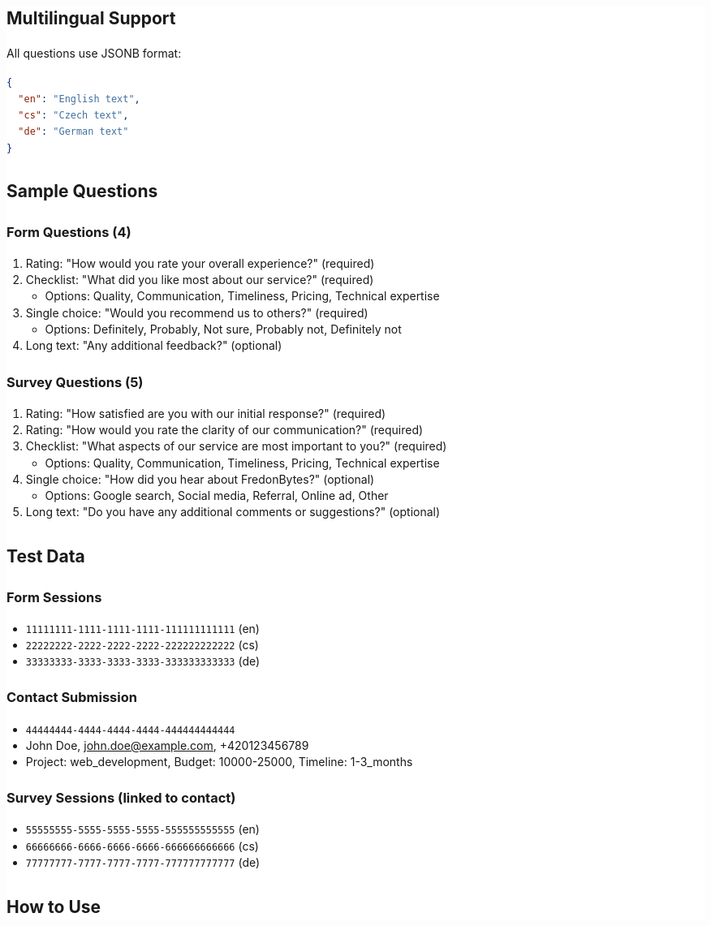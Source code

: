 ## Multilingual Support

All questions use JSONB format:
```json
{
  "en": "English text",
  "cs": "Czech text", 
  "de": "German text"
}
```

## Sample Questions

### Form Questions (4)
1. Rating: "How would you rate your overall experience?" (required)
2. Checklist: "What did you like most about our service?" (required)
   - Options: Quality, Communication, Timeliness, Pricing, Technical expertise
3. Single choice: "Would you recommend us to others?" (required)
   - Options: Definitely, Probably, Not sure, Probably not, Definitely not
4. Long text: "Any additional feedback?" (optional)

### Survey Questions (5)
1. Rating: "How satisfied are you with our initial response?" (required)
2. Rating: "How would you rate the clarity of our communication?" (required)
3. Checklist: "What aspects of our service are most important to you?" (required)
   - Options: Quality, Communication, Timeliness, Pricing, Technical expertise
4. Single choice: "How did you hear about FredonBytes?" (optional)
   - Options: Google search, Social media, Referral, Online ad, Other
5. Long text: "Do you have any additional comments or suggestions?" (optional)

## Test Data

### Form Sessions
- `11111111-1111-1111-1111-111111111111` (en)
- `22222222-2222-2222-2222-222222222222` (cs)
- `33333333-3333-3333-3333-333333333333` (de)

### Contact Submission
- `44444444-4444-4444-4444-444444444444`
- John Doe, john.doe@example.com, +420123456789
- Project: web_development, Budget: 10000-25000, Timeline: 1-3_months

### Survey Sessions (linked to contact)
- `55555555-5555-5555-5555-555555555555` (en)
- `66666666-6666-6666-6666-666666666666` (cs)
- `77777777-7777-7777-7777-777777777777` (de)

## How to Use
